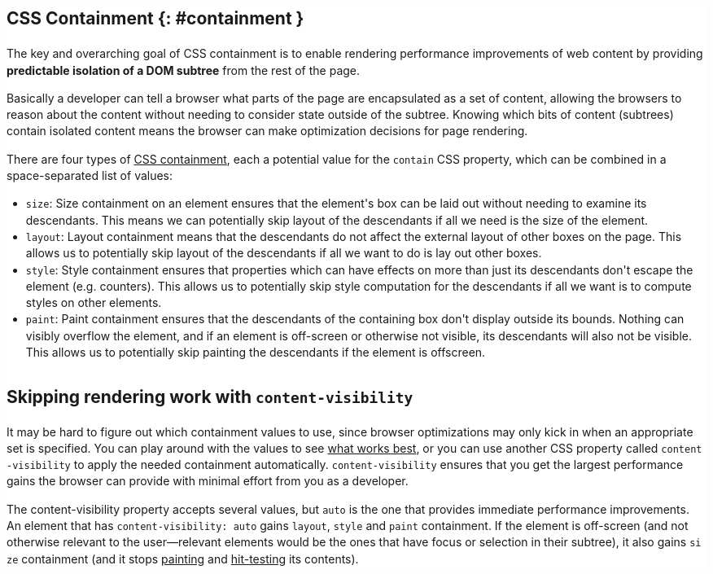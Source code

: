 ## CSS Containment {: #containment }

The key and overarching goal of CSS containment is to enable rendering
performance improvements of web content by providing **predictable isolation of
a DOM subtree** from the rest of the page.

Basically a developer can tell a browser what parts of the page are encapsulated
as a set of content, allowing the browsers to reason about the content without
needing to consider state outside of the subtree. Knowing which bits of content
(subtrees) contain isolated content means the browser can make optimization
decisions for page rendering.

There are four types of [CSS
containment](/css-containment/),
each a potential value for the `contain` CSS property, which can be combined
in a space-separated list of values:

- `size`: Size containment on an element ensures that the element's box can be
  laid out without needing to examine its descendants. This means we can
  potentially skip layout of the descendants if all we need is the size of the
  element.
- `layout`: Layout containment means that the descendants do not affect the
  external layout of other boxes on the page. This allows us to potentially skip
  layout of the descendants if all we want to do is lay out other boxes.
- `style`: Style containment ensures that properties which can have effects on
  more than just its descendants don't escape the element (e.g. counters). This
  allows us to potentially skip style computation for the descendants if all we
  want is to compute styles on other elements.
- `paint`: Paint containment ensures that the descendants of the containing box
  don't display outside its bounds. Nothing can visibly overflow the element,
  and if an element is off-screen or otherwise not visible, its descendants will
  also not be visible. This allows us to potentially skip painting the
  descendants if the element is offscreen.

## Skipping rendering work with `content-visibility`

It may be hard to figure out which containment values to use, since browser
optimizations may only kick in when an appropriate set is specified. You can
play around with the values to see [what works
best](/css-containment/), or you
can use another CSS property called `content-visibility` to apply the needed
containment automatically. `content-visibility` ensures that you get the largest
performance gains the browser can provide with minimal effort from you as a
developer.

The content-visibility property accepts several values, but `auto` is the one
that provides immediate performance improvements. An element that has
`content-visibility: auto` gains `layout`, `style` and `paint` containment. If
the element is off-screen (and not otherwise relevant to the user—relevant
elements would be the ones that have focus or selection in their subtree), it
also gains `size` containment (and it stops
[painting](https://developer.chrome.com/blog/inside-browser-part3/#paint)
and
[hit-testing](https://developer.chrome.com/blog/inside-browser-part4/#finding-the-event-target)
its contents).
